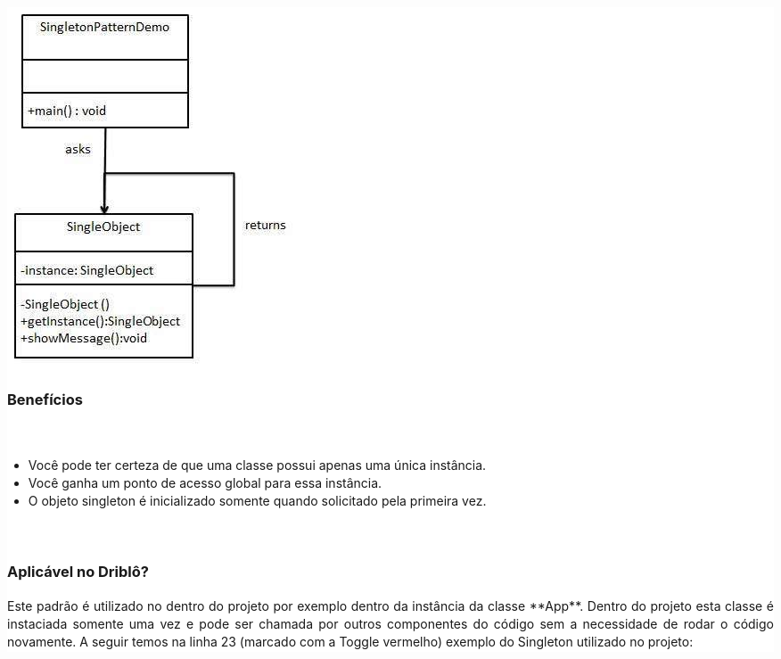[![Diagrama](assets/singleton.jpg)](assets/singleton.jpg)

### Benefícios

<br />
<ul>
 <li> Você pode ter certeza de que uma classe possui apenas uma única instância. </li>
 <li> Você ganha um ponto de acesso global para essa instância. </li>
 <li> O objeto singleton é inicializado somente quando solicitado pela primeira vez. </li>
</ul>
<br/>


### Aplicável no Driblô?

<p align="justify">
Este padrão é utilizado no dentro do projeto por exemplo dentro da instância da classe **App**. Dentro do projeto esta classe é instaciada somente uma vez e pode ser chamada por outros componentes do código sem a necessidade de rodar o código novamente. A seguir temos na linha 23 (marcado com a Toggle vermelho) exemplo do Singleton utilizado no projeto:
</p>
